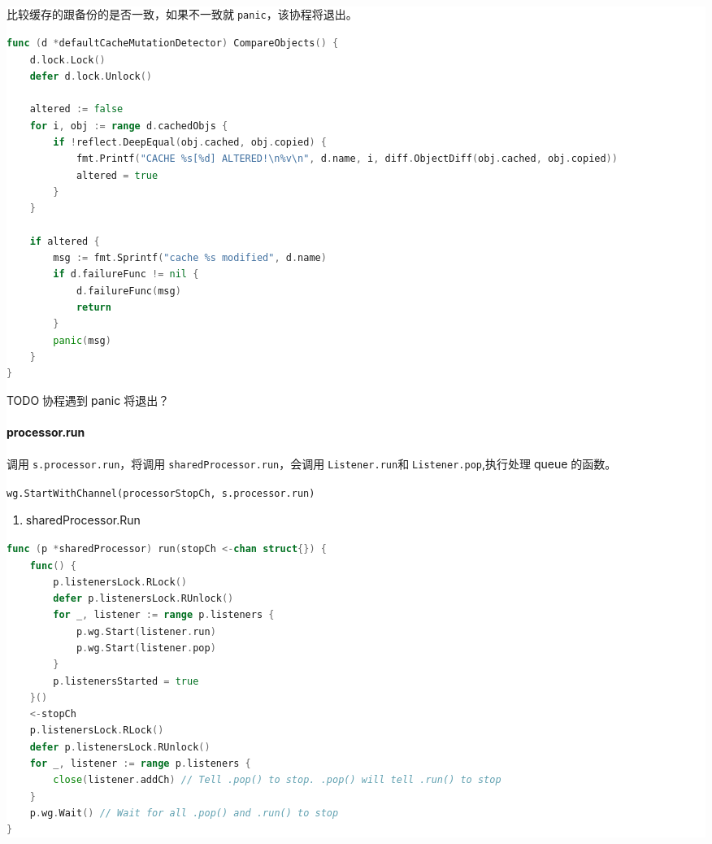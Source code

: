比较缓存的跟备份的是否一致，如果不一致就 `panic`，该协程将退出。

```go
func (d *defaultCacheMutationDetector) CompareObjects() {
	d.lock.Lock()
	defer d.lock.Unlock()

	altered := false
	for i, obj := range d.cachedObjs {
		if !reflect.DeepEqual(obj.cached, obj.copied) {
			fmt.Printf("CACHE %s[%d] ALTERED!\n%v\n", d.name, i, diff.ObjectDiff(obj.cached, obj.copied))
			altered = true
		}
	}

	if altered {
		msg := fmt.Sprintf("cache %s modified", d.name)
		if d.failureFunc != nil {
			d.failureFunc(msg)
			return
		}
		panic(msg)
	}
}
```

TODO 协程遇到 panic 将退出？


#### processor.run

调用 `s.processor.run`，将调用 `sharedProcessor.run`，会调用 `Listener.run`和 `Listener.pop`,执行处理 queue 的函数。

	wg.StartWithChannel(processorStopCh, s.processor.run)

1. sharedProcessor.Run

```go
func (p *sharedProcessor) run(stopCh <-chan struct{}) {
	func() {
		p.listenersLock.RLock()
		defer p.listenersLock.RUnlock()
		for _, listener := range p.listeners {
			p.wg.Start(listener.run)
			p.wg.Start(listener.pop)
		}
		p.listenersStarted = true
	}()
	<-stopCh
	p.listenersLock.RLock()
	defer p.listenersLock.RUnlock()
	for _, listener := range p.listeners {
		close(listener.addCh) // Tell .pop() to stop. .pop() will tell .run() to stop
	}
	p.wg.Wait() // Wait for all .pop() and .run() to stop
}
```
